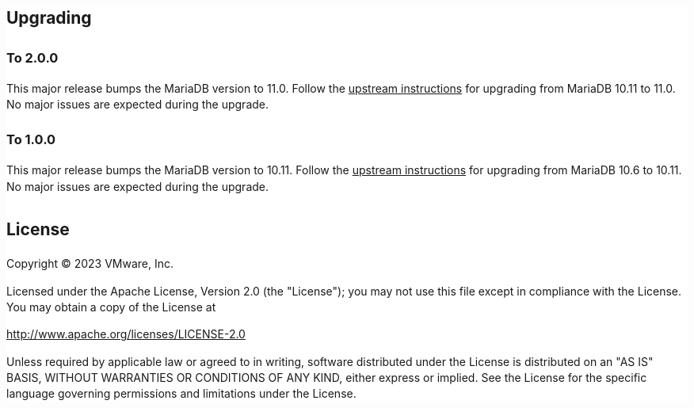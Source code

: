 ## Upgrading

### To 2.0.0

This major release bumps the MariaDB version to 11.0. Follow the [upstream instructions](https://mariadb.com/kb/en/upgrading-from-mariadb-10-11-to-mariadb-11-0/) for upgrading from MariaDB 10.11 to 11.0. No major issues are expected during the upgrade.

### To 1.0.0

This major release bumps the MariaDB version to 10.11. Follow the [upstream instructions](https://mariadb.com/kb/en/upgrading-from-mariadb-10-6-to-mariadb-10-11/) for upgrading from MariaDB 10.6 to 10.11. No major issues are expected during the upgrade.

## License

Copyright &copy; 2023 VMware, Inc.

Licensed under the Apache License, Version 2.0 (the "License");
you may not use this file except in compliance with the License.
You may obtain a copy of the License at

<http://www.apache.org/licenses/LICENSE-2.0>

Unless required by applicable law or agreed to in writing, software
distributed under the License is distributed on an "AS IS" BASIS,
WITHOUT WARRANTIES OR CONDITIONS OF ANY KIND, either express or implied.
See the License for the specific language governing permissions and
limitations under the License.